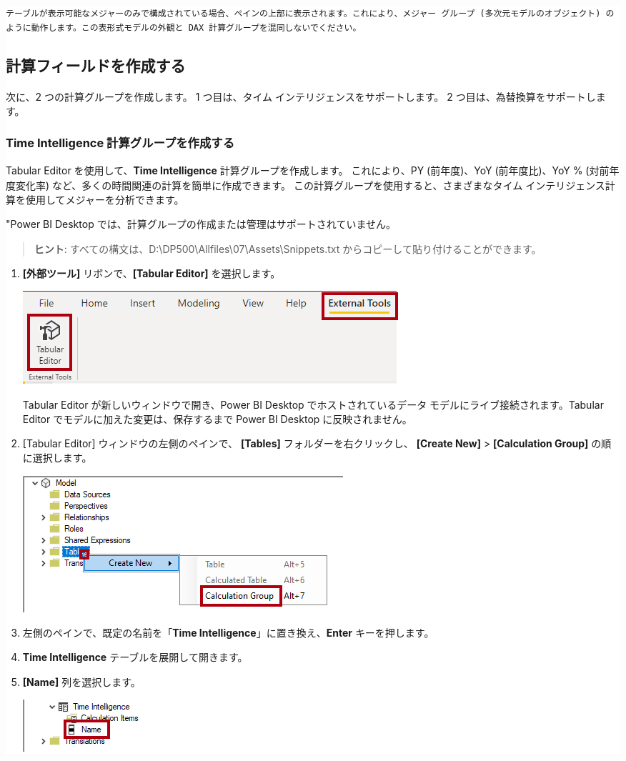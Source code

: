    テーブルが表示可能なメジャーのみで構成されている場合、ペインの上部に表示されます。これにより、メジャー グループ (多次元モデルのオブジェクト) のように動作します。この表形式モデルの外観と DAX 計算グループを混同しないでください。

## <a name="create-a-calculation-group"></a>計算フィールドを作成する

次に、2 つの計算グループを作成します。 1 つ目は、タイム インテリジェンスをサポートします。 2 つ目は、為替換算をサポートします。

### <a name="create-the-time-intelligence-calculation-group"></a>Time Intelligence 計算グループを作成する

Tabular Editor を使用して、**Time Intelligence** 計算グループを作成します。 これにより、PY (前年度)、YoY (前年度比)、YoY % (対前年度変化率) など、多くの時間関連の計算を簡単に作成できます。 この計算グループを使用すると、さまざまなタイム インテリジェンス計算を使用してメジャーを分析できます。

"Power BI Desktop では、計算グループの作成または管理はサポートされていません。

   > **ヒント**: すべての構文は、D:\DP500\Allfiles\07\Assets\Snippets.txt からコピーして貼り付けることができます。

1.  **[外部ツール]** リボンで、**[Tabular Editor]** を選択します。

    ![テキスト 低い信頼度で自動的に生成された説明](../images/image17.png)

    Tabular Editor が新しいウィンドウで開き、Power BI Desktop でホストされているデータ モデルにライブ接続されます。Tabular Editor でモデルに加えた変更は、保存するまで Power BI Desktop に反映されません。

2.  [Tabular Editor] ウィンドウの左側のペインで、 **[Tables]** フォルダーを右クリックし、 **[Create New]** \> **[Calculation Group]** の順に選択します。

    ![グラフィカル ユーザー インターフェイス、テキスト、アプリケーション、テーブル 自動的に生成された説明](../images/image18.png)

3.  左側のペインで、既定の名前を「**Time Intelligence**」に置き換え、**Enter** キーを押します。

4.  **Time Intelligence** テーブルを展開して開きます。

5.  **[Name]** 列を選択します。

    ![グラフィカル ユーザー インターフェイス 低い信頼度で自動的に生成された説明](../images/image19.png)
